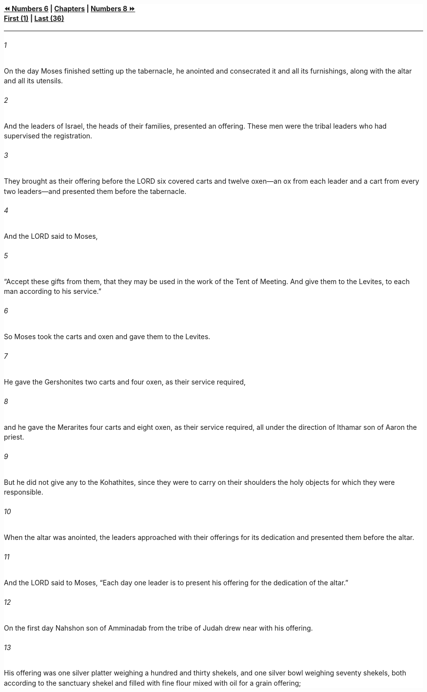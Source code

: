   
**[⏪ Numbers 6](./Numbers%206.md) | [Chapters](./_index.md) | [Numbers 8 ⏩](./Numbers%208.md)**  
**[First (1)](./Numbers%201.md) | [Last (36)](./Numbers%2036.md)**  
  
---  
  
###### 1  
On the day Moses finished setting up the tabernacle, he anointed and consecrated it and all its furnishings, along with the altar and all its utensils.  
  
###### 2  
And the leaders of Israel, the heads of their families, presented an offering. These men were the tribal leaders who had supervised the registration.  
  
###### 3  
They brought as their offering before the LORD six covered carts and twelve oxen—an ox from each leader and a cart from every two leaders—and presented them before the tabernacle.  
  
###### 4  
And the LORD said to Moses,  
  
###### 5  
“Accept these gifts from them, that they may be used in the work of the Tent of Meeting. And give them to the Levites, to each man according to his service.”  
  
###### 6  
So Moses took the carts and oxen and gave them to the Levites.  
  
###### 7  
He gave the Gershonites two carts and four oxen, as their service required,  
  
###### 8  
and he gave the Merarites four carts and eight oxen, as their service required, all under the direction of Ithamar son of Aaron the priest.  
  
###### 9  
But he did not give any to the Kohathites, since they were to carry on their shoulders the holy objects for which they were responsible.  
  
###### 10  
When the altar was anointed, the leaders approached with their offerings for its dedication and presented them before the altar.  
  
###### 11  
And the LORD said to Moses, “Each day one leader is to present his offering for the dedication of the altar.”  
  
###### 12  
On the first day Nahshon son of Amminadab from the tribe of Judah drew near with his offering.  
  
###### 13  
His offering was one silver platter weighing a hundred and thirty shekels, and one silver bowl weighing seventy shekels, both according to the sanctuary shekel and filled with fine flour mixed with oil for a grain offering;  
  